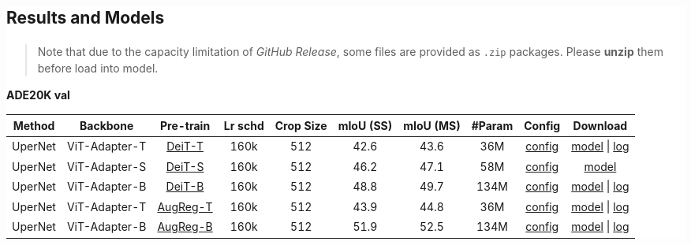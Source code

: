 ## Results and Models

> Note that due to the capacity limitation of *GitHub Release*, some files are provided as `.zip` packages. Please **unzip** them before load into model.

**ADE20K val**

| Method      | Backbone      | Pre-train                                                                                                                                                                        | Lr schd | Crop Size | mIoU (SS)                                                                                  | mIoU (MS)                                                                                  | #Param | Config                                                                           | Download                                                                                                                                                                                                                  |
|:-----------:|:-------------:|:--------------------------------------------------------------------------------------------------------------------------------------------------------------------------------:|:-------:|:---------:|:------------------------------------------------------------------------------------------:|:------------------------------------------------------------------------------------------:|:------:|:--------------------------------------------------------------------------------:|:-------------------------------------------------------------------------------------------------------------------------------------------------------------------------------------------------------------------------:|
| UperNet     | ViT-Adapter-T | [DeiT-T](https://dl.fbaipublicfiles.com/deit/deit_tiny_patch16_224-a1311bcf.pth)                                                                                                 | 160k    | 512       | 42.6                                                                                       | 43.6                                                                                       | 36M    | [config](./configs/ade20k/upernet_deit_adapter_tiny_512_160k_ade20k.py)          | [model](https://github.com/czczup/ViT-Adapter/releases/download/v0.3.1/upernet_deit_adapter_tiny_512_160_ade20k.pth.tar) \| [log](https://huggingface.co/czczup/ViT-Adapter/raw/main/upernet_deit_adapter_tiny_512_160k_ade20k.log)     |
| UperNet     | ViT-Adapter-S | [DeiT-S](https://dl.fbaipublicfiles.com/deit/deit_small_patch16_224-cd65a155.pth)                                                                                                | 160k    | 512       | 46.2                                                                                       | 47.1                                                                                       | 58M    | [config](./configs/ade20k/upernet_deit_adapter_small_512_160k_ade20k.py)         | [model](https://github.com/czczup/ViT-Adapter/releases/download/v0.3.1/upernet_deit_adapter_small_512_160k_ade20k.pth)                                                                                                                                                                                                                      |
| UperNet     | ViT-Adapter-B | [DeiT-B](https://dl.fbaipublicfiles.com/deit/deit_base_patch16_224-b5f2ef4d.pth)                                                                                                 | 160k    | 512       | 48.8                                                                                       | 49.7                                                                                       | 134M   | [config](./configs/ade20k/upernet_deit_adapter_base_512_160k_ade20k.py)          | [model](https://github.com/czczup/ViT-Adapter/releases/download/v0.3.1/upernet_deit_adapter_base_512_160k_ade20k.pth.tar) \| [log](https://huggingface.co/czczup/ViT-Adapter/raw/main/upernet_deit_adapter_base_512_160k_ade20k.log)    |
| UperNet     | ViT-Adapter-T | [AugReg-T](https://github.com/czczup/ViT-Adapter/releases/download/v0.3.1/Ti_16-i21k-300ep-lr_0.001-aug_none-wd_0.03-do_0.0-sd_0.0--imagenet2012-steps_20k-lr_0.03-res_224.pth)  | 160k    | 512       | 43.9                                                                                       | 44.8                                                                                       | 36M    | [config](./configs/ade20k/upernet_augreg_adapter_tiny_512_160k_ade20k.py)        | [model](https://github.com/czczup/ViT-Adapter/releases/download/v0.3.1/upernet_augreg_adapter_tiny_512_160_ade20k.pth.tar) \| [log](https://drive.google.com/file/d/11Wl07BFB8q9PxagGT8_gmE1vpjFbCO_k/view?usp=sharing)   |
| UperNet     | ViT-Adapter-B | [AugReg-B](https://github.com/czczup/ViT-Adapter/releases/download/v0.3.1/B_16-i21k-300ep-lr_0.001-aug_medium1-wd_0.1-do_0.0-sd_0.0--imagenet2012-steps_20k-lr_0.01-res_384.pth) | 160k    | 512       | 51.9                                                                                       | 52.5                                                                                       | 134M   | [config](./configs/ade20k/upernet_augreg_adapter_base_512_160k_ade20k.py)        | [model](https://github.com/czczup/ViT-Adapter/releases/download/v0.3.1/upernet_augreg_adapter_base_512_160k_ade20k.pth.tar) \| [log](https://drive.google.com/file/d/1HDoLSgVZk03f_-eG-ryelKtTscJqe883/view?usp=sharing)  |